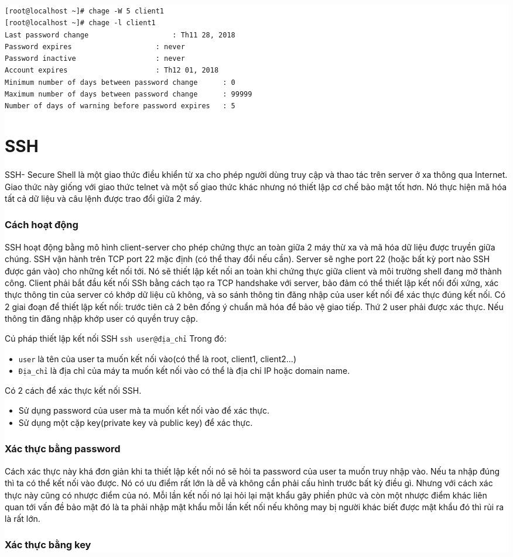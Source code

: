 ```
[root@localhost ~]# chage -W 5 client1
[root@localhost ~]# chage -l client1
Last password change					: Th11 28, 2018
Password expires					: never
Password inactive					: never
Account expires						: Th12 01, 2018
Minimum number of days between password change		: 0
Maximum number of days between password change		: 99999
Number of days of warning before password expires	: 5
```

# SSH

SSH- Secure Shell là một giao thức điều khiển từ xa cho phép người dùng truy cập và thao tác trên server ở xa thông qua Internet. Giao thức này giống với giao thức telnet và một số giao thức khác nhưng nó thiết lập cơ chế bảo mật tốt hơn. Nó thực hiện mã hóa tất cả dữ liệu và câu lệnh được trao đổi giữa 2 máy.

### Cách hoạt động

SSH hoạt động bằng mô hình client-server cho phép chứng thực an toàn giữa 2 máy thừ xa và mã hóa dữ liệu được truyền giữa chúng.
SSH vận hành trên TCP port 22 mặc định (có thể thay đổi nếu cần). Server sẽ nghe port 22 (hoặc bất kỳ port nào SSH được gán vào) cho những kết nối tới. Nó sẽ thiết lập kết nối an toàn khi chứng thực giữa client và môi trường shell đang mở thành công.
Client phải bắt đầu kết nối SSh bằng cách tạo ra TCP handshake với server, bảo đảm có thể thiết lập kết nối đối xứng, xác thực thông tin của server có khớp dữ liệu cũ không, và so sánh thông tin đăng nhập của user kết nối để xác thực đúng kết nối.
Có 2 giai đoạn để thiết lập kết nối: trước tiên cả 2 bên đống ý chuẩn mã hóa để bảo vệ giao tiếp. Thứ 2 user phải được xác thực. Nếu thông tin đăng nhập khớp user có quyền truy cập.

Cú pháp thiết lập kết nối SSH `ssh user@địa_chỉ`
Trong đó:

- `user` là tên của user ta muốn kết nối vào(có thể là root, client1, client2...)
- `Địa_chỉ` là địa chỉ của máy ta muốn kết nối vào có thể là địa chỉ IP hoặc domain name.

Có 2 cách để xác thực kết nối SSH.

- Sử dụng password của user mà ta muốn kết nối vào để xác thực.
- Sử dụng một cặp key(private key và public key) để xác thực.

### Xác thực bằng password

Cách xác thực này khá đơn giản khi ta thiết lập kết nối nó sẽ hỏi ta password của user ta muốn truy nhập vào. Nếu ta nhập đúng thì ta có thể kết nối vào được. Nó có ưu điểm rất lớn là dễ và không cần phải cấu hình trước bất kỳ điều gì. Nhưng với cách xác thực này cũng có nhược điểm của nó. Mỗi lần kết nối nó lại hỏi lại mật khẩu gây phiền phức và còn một nhược điểm khác liên quan tới vấn đề bảo mật đó là ta phải nhập mật khẩu mỗi lần kết nối nếu không may bị người khác biết được mật khẩu đó thì rủi ra là rất lớn.

### Xác thực bằng key
